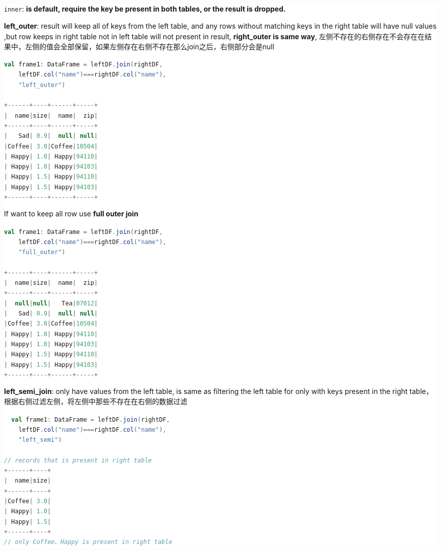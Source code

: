 `inner`: **is default, require the key be present in both tables, or the result is dropped.**

**left_outer**: result will keep all of keys from the left table, and any rows without matching keys in the right table will have null values ,but row keeps in right table not in left table will not present in result,  **right_outer  is same way**, 左侧不存在的右侧存在不会存在在结果中，左侧的值会全部保留，如果左侧存在右侧不存在那么join之后，右侧部分会是null

```scala
val frame1: DataFrame = leftDF.join(rightDF,
    leftDF.col("name")===rightDF.col("name"),
    "left_outer")

+------+----+------+-----+
|  name|size|  name|  zip|
+------+----+------+-----+
|   Sad| 0.9|  null| null|
|Coffee| 3.0|Coffee|10504|
| Happy| 1.0| Happy|94110|
| Happy| 1.0| Happy|94103|
| Happy| 1.5| Happy|94110|
| Happy| 1.5| Happy|94103|
+------+----+------+-----+
```

If want to keep  all row use **full outer join**

```scala
val frame1: DataFrame = leftDF.join(rightDF,
    leftDF.col("name")===rightDF.col("name"),
    "full_outer")

+------+----+------+-----+
|  name|size|  name|  zip|
+------+----+------+-----+
|  null|null|   Tea|07012|
|   Sad| 0.9|  null| null|
|Coffee| 3.0|Coffee|10504|
| Happy| 1.0| Happy|94110|
| Happy| 1.0| Happy|94103|
| Happy| 1.5| Happy|94110|
| Happy| 1.5| Happy|94103|
+------+----+------+-----+
```

**left_semi_join**: only have values from the left table, is same as filtering the left table for only with keys present in the right table，根据右侧过滤左侧，将左侧中那些不存在在右侧的数据过滤

```scala
  val frame1: DataFrame = leftDF.join(rightDF,
    leftDF.col("name")===rightDF.col("name"),
    "left_semi")

// records that is present in right table
+------+----+
|  name|size|
+------+----+
|Coffee| 3.0|
| Happy| 1.0|
| Happy| 1.5|
+------+----+
// only Coffee、Happy is present in right table
```
